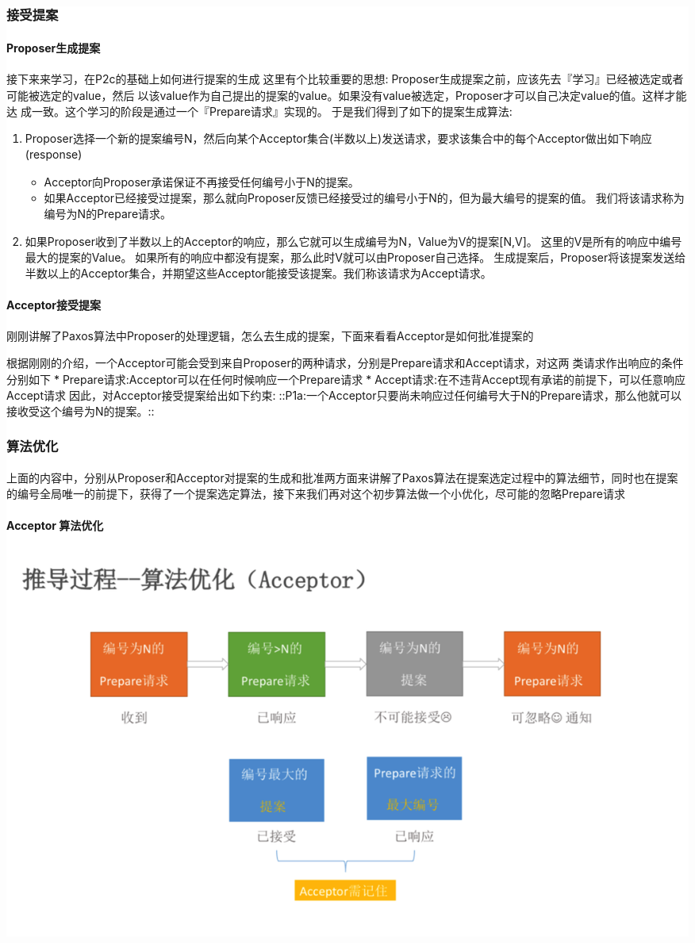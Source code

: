 ### 接受提案 
#### Proposer生成提案 
接下来来学习，在P2c的基础上如何进行提案的生成 
这里有个比较重要的思想:
Proposer生成提案之前，应该先去『学习』已经被选定或者可能被选定的value，然后 以该value作为自己提出的提案的value。如果没有value被选定，Proposer才可以自己决定value的值。这样才能达 成一致。这个学习的阶段是通过一个『Prepare请求』实现的。 
于是我们得到了如下的提案生成算法:
1. Proposer选择一个新的提案编号N，然后向某个Acceptor集合(半数以上)发送请求，要求该集合中的每个Acceptor做出如下响应(response)
	* Acceptor向Proposer承诺保证不再接受任何编号小于N的提案。 
	* 如果Acceptor已经接受过提案，那么就向Proposer反馈已经接受过的编号小于N的，但为最大编号的提案的值。 
我们将该请求称为编号为N的Prepare请求。 

2. 如果Proposer收到了半数以上的Acceptor的响应，那么它就可以生成编号为N，Value为V的提案[N,V]。
这里的V是所有的响应中编号最大的提案的Value。
如果所有的响应中都没有提案，那么此时V就可以由Proposer自己选择。 
生成提案后，Proposer将该提案发送给半数以上的Acceptor集合，并期望这些Acceptor能接受该提案。我们称该请求为Accept请求。 


#### Acceptor接受提案 
刚刚讲解了Paxos算法中Proposer的处理逻辑，怎么去生成的提案，下面来看看Acceptor是如何批准提案的 

根据刚刚的介绍，一个Acceptor可能会受到来自Proposer的两种请求，分别是Prepare请求和Accept请求，对这两 类请求作出响应的条件分别如下 
	* Prepare请求:Acceptor可以在任何时候响应一个Prepare请求 
	* Accept请求:在不违背Accept现有承诺的前提下，可以任意响应Accept请求 
因此，对Acceptor接受提案给出如下约束: 
::P1a:一个Acceptor只要尚未响应过任何编号大于N的Prepare请求，那么他就可以接收受这个编号为N的提案。::

### 算法优化
上面的内容中，分别从Proposer和Acceptor对提案的生成和批准两方面来讲解了Paxos算法在提案选定过程中的算法细节，同时也在提案的编号全局唯一的前提下，获得了一个提案选定算法，接下来我们再对这个初步算法做一个小优化，尽可能的忽略Prepare请求 

#### Acceptor 算法优化

![](%E5%88%86%E5%B8%83%E5%BC%8F%E7%90%86%E8%AE%BA%E4%B8%80%E8%87%B4%E6%80%A7%E7%AE%97%E6%B3%95%20Paxos/page33image55202064.png) 

